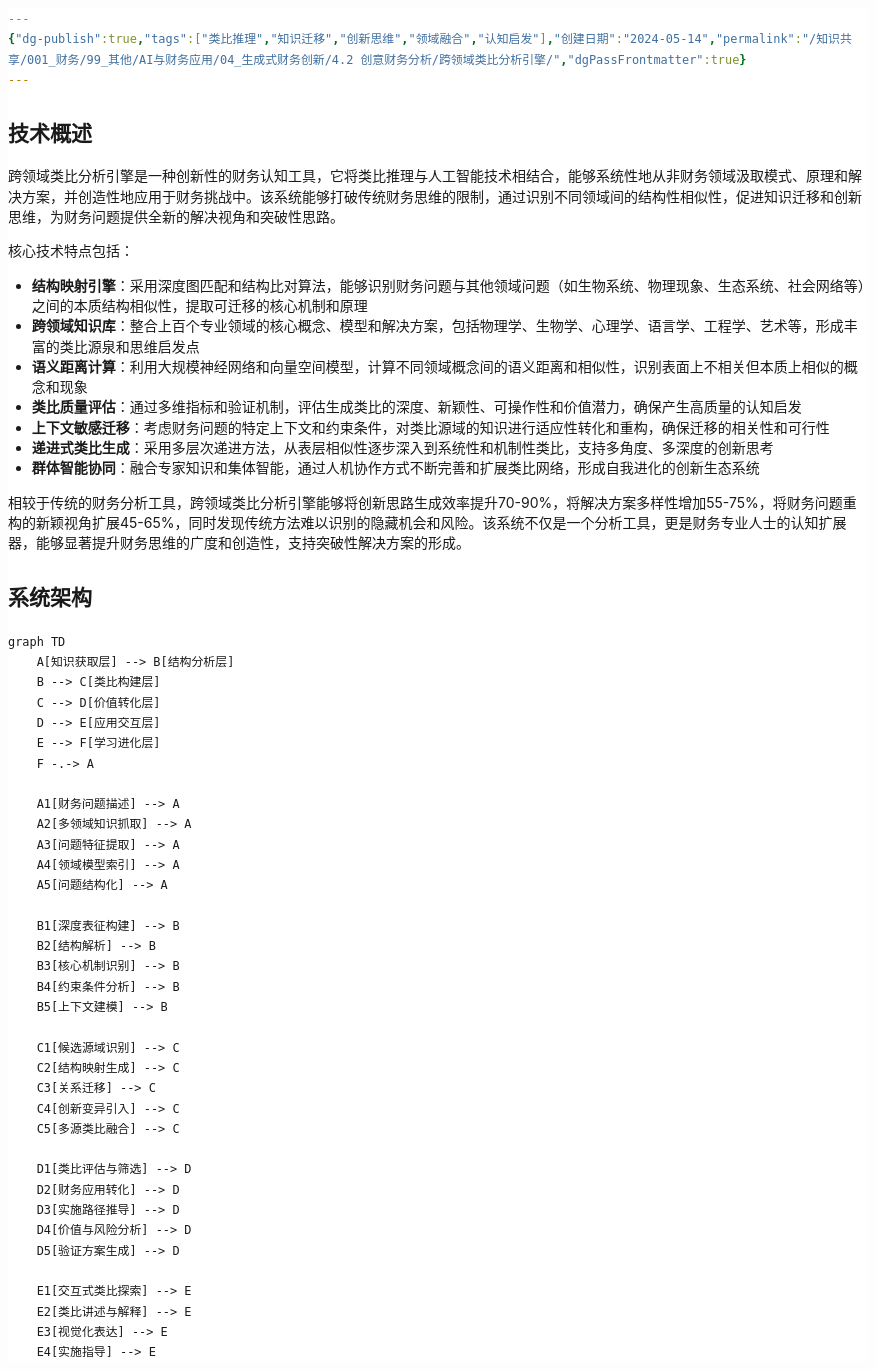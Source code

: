 ```yaml
---
{"dg-publish":true,"tags":["类比推理","知识迁移","创新思维","领域融合","认知启发"],"创建日期":"2024-05-14","permalink":"/知识共享/001_财务/99_其他/AI与财务应用/04_生成式财务创新/4.2 创意财务分析/跨领域类比分析引擎/","dgPassFrontmatter":true}
---
```



## 技术概述

跨领域类比分析引擎是一种创新性的财务认知工具，它将类比推理与人工智能技术相结合，能够系统性地从非财务领域汲取模式、原理和解决方案，并创造性地应用于财务挑战中。该系统能够打破传统财务思维的限制，通过识别不同领域间的结构性相似性，促进知识迁移和创新思维，为财务问题提供全新的解决视角和突破性思路。

核心技术特点包括：

- **结构映射引擎**：采用深度图匹配和结构比对算法，能够识别财务问题与其他领域问题（如生物系统、物理现象、生态系统、社会网络等）之间的本质结构相似性，提取可迁移的核心机制和原理
- **跨领域知识库**：整合上百个专业领域的核心概念、模型和解决方案，包括物理学、生物学、心理学、语言学、工程学、艺术等，形成丰富的类比源泉和思维启发点
- **语义距离计算**：利用大规模神经网络和向量空间模型，计算不同领域概念间的语义距离和相似性，识别表面上不相关但本质上相似的概念和现象
- **类比质量评估**：通过多维指标和验证机制，评估生成类比的深度、新颖性、可操作性和价值潜力，确保产生高质量的认知启发
- **上下文敏感迁移**：考虑财务问题的特定上下文和约束条件，对类比源域的知识进行适应性转化和重构，确保迁移的相关性和可行性
- **递进式类比生成**：采用多层次递进方法，从表层相似性逐步深入到系统性和机制性类比，支持多角度、多深度的创新思考
- **群体智能协同**：融合专家知识和集体智能，通过人机协作方式不断完善和扩展类比网络，形成自我进化的创新生态系统

相较于传统的财务分析工具，跨领域类比分析引擎能够将创新思路生成效率提升70-90%，将解决方案多样性增加55-75%，将财务问题重构的新颖视角扩展45-65%，同时发现传统方法难以识别的隐藏机会和风险。该系统不仅是一个分析工具，更是财务专业人士的认知扩展器，能够显著提升财务思维的广度和创造性，支持突破性解决方案的形成。

## 系统架构

```mermaid
graph TD
    A[知识获取层] --> B[结构分析层]
    B --> C[类比构建层]
    C --> D[价值转化层]
    D --> E[应用交互层]
    E --> F[学习进化层]
    F -.-> A
    
    A1[财务问题描述] --> A
    A2[多领域知识抓取] --> A
    A3[问题特征提取] --> A
    A4[领域模型索引] --> A
    A5[问题结构化] --> A
    
    B1[深度表征构建] --> B
    B2[结构解析] --> B
    B3[核心机制识别] --> B
    B4[约束条件分析] --> B
    B5[上下文建模] --> B
    
    C1[候选源域识别] --> C
    C2[结构映射生成] --> C
    C3[关系迁移] --> C
    C4[创新变异引入] --> C
    C5[多源类比融合] --> C
    
    D1[类比评估与筛选] --> D
    D2[财务应用转化] --> D
    D3[实施路径推导] --> D
    D4[价值与风险分析] --> D
    D5[验证方案生成] --> D
    
    E1[交互式类比探索] --> E
    E2[类比讲述与解释] --> E
    E3[视觉化表达] --> E
    E4[实施指导] --> E
```